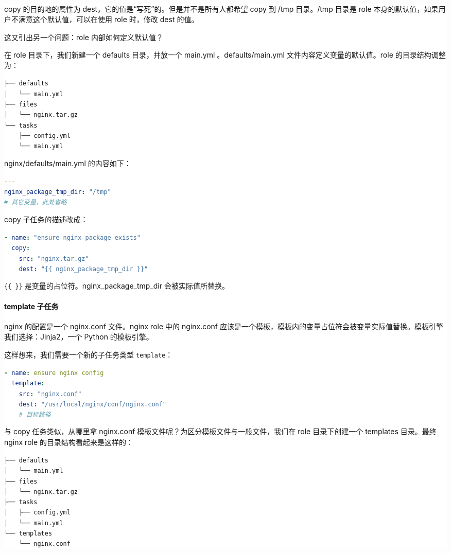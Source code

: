 
copy 的目的地的属性为 dest，它的值是“写死”的。但是并不是所有人都希望 copy 到 /tmp 目录。/tmp 目录是 role 本身的默认值，如果用户不满意这个默认值，可以在使用 role 时，修改 dest 的值。

这又引出另一个问题：role 内部如何定义默认值？

在 role 目录下，我们新建一个 defaults 目录，并放一个 main.yml 。defaults/main.yml 文件内容定义变量的默认值。role 的目录结构调整为：

```shell
├── defaults
│   └── main.yml
├── files
│   └── nginx.tar.gz
└── tasks
    ├── config.yml
    └── main.yml
```


nginx/defaults/main.yml 的内容如下：

```yaml
---
nginx_package_tmp_dir: "/tmp"
# 其它变量，此处省略
```


copy 子任务的描述改成：

```yaml
- name: "ensure nginx package exists"
  copy: 
    src: "nginx.tar.gz"
    dest: "{{ nginx_package_tmp_dir }}"
```


`{{ }}` 是变量的占位符。nginx\_package\_tmp\_dir 会被实际值所替换。

#### template 子任务

nginx 的配置是一个 nginx.conf 文件。nginx role 中的 nginx.conf 应该是一个模板，模板内的变量占位符会被变量实际值替换。模板引擎我们选择：Jinja2，一个 Python 的模板引擎。

这样想来，我们需要一个新的子任务类型 `template`：

```yaml
- name: ensure nginx config
  template:
    src: "nginx.conf" 
    dest: "/usr/local/nginx/conf/nginx.conf" 
    # 目标路径
```


与 copy 任务类似，从哪里拿 nginx.conf 模板文件呢？为区分模板文件与一般文件，我们在 role 目录下创建一个 templates 目录。最终 nginx role 的目录结构看起来是这样的：

```shell
├── defaults
│   └── main.yml
├── files
│   └── nginx.tar.gz
├── tasks
│   ├── config.yml
│   └── main.yml
└── templates
    └── nginx.conf
```
